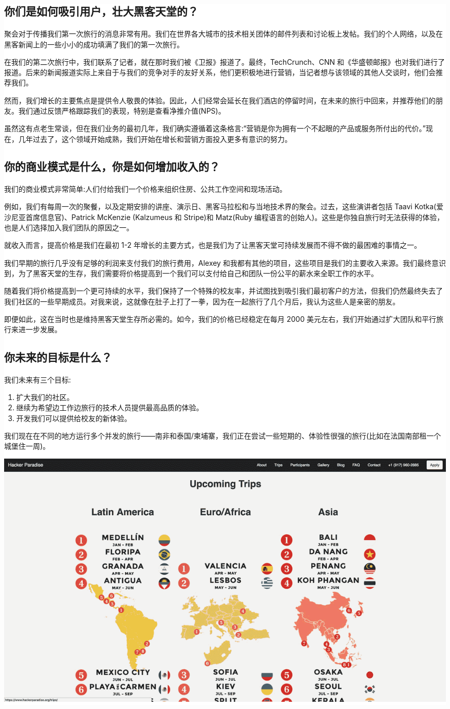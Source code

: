 ## 你们是如何吸引用户，壮大黑客天堂的？

聚会对于传播我们第一次旅行的消息非常有用。我们在世界各大城市的技术相关团体的邮件列表和讨论板上发帖。我们的个人网络，以及在黑客新闻上的一些小小的成功填满了我们的第一次旅行。

在我们的第二次旅行中，我们联系了记者，就在那时我们被《卫报》报道了。最终，TechCrunch、CNN 和《华盛顿邮报》也对我们进行了报道。后来的新闻报道实际上来自于与我们的竞争对手的友好关系，他们更积极地进行营销，当记者想与该领域的其他人交谈时，他们会推荐我们。

然而，我们增长的主要焦点是提供令人敬畏的体验。因此，人们经常会延长在我们酒店的停留时间，在未来的旅行中回来，并推荐他们的朋友。我们通过反馈严格跟踪我们的表现，特别是查看净推介值(NPS)。

虽然这有点老生常谈，但在我们业务的最初几年，我们确实遵循着这条格言:“营销是你为拥有一个不起眼的产品或服务所付出的代价。”现在，几年过去了，这个领域开始成熟，我们开始在增长和营销方面投入更多有意识的努力。

## 你的商业模式是什么，你是如何增加收入的？

我们的商业模式非常简单:人们付给我们一个价格来组织住房、公共工作空间和现场活动。

例如，我们有每周一次的聚餐，以及定期安排的讲座、演示日、黑客马拉松和与当地技术界的聚会。过去，这些演讲者包括 Taavi Kotka(爱沙尼亚首席信息官)、Patrick McKenzie (Kalzumeus 和 Stripe)和 Matz(Ruby 编程语言的创始人)。这些是你独自旅行时无法获得的体验，也是人们选择加入我们团队的原因之一。

就收入而言，提高价格是我们在最初 1-2 年增长的主要方式，也是我们为了让黑客天堂可持续发展而不得不做的最困难的事情之一。

我们早期的旅行几乎没有足够的利润来支付我们的旅行费用，Alexey 和我都有其他的项目，这些项目是我们的主要收入来源。我们最终意识到，为了黑客天堂的生存，我们需要将价格提高到一个我们可以支付给自己和团队一份公平的薪水来全职工作的水平。

随着我们将价格提高到一个更可持续的水平，我们保持了一个特殊的校友率，并试图找到吸引我们最初客户的方法，但我们仍然最终失去了我们社区的一些早期成员。对我来说，这就像在肚子上打了一拳，因为在一起旅行了几个月后，我认为这些人是亲密的朋友。

即便如此，这在当时也是维持黑客天堂生存所必需的。如今，我们的价格已经稳定在每月 2000 美元左右，我们开始通过扩大团队和平行旅行来进一步发展。

## 你未来的目标是什么？

我们未来有三个目标:

1.  扩大我们的社区。
2.  继续为希望边工作边旅行的技术人员提供最高品质的体验。
3.  开发我们可以提供给校友的新体验。

我们现在在不同的地方运行多个并发的旅行——南非和泰国/柬埔寨，我们正在尝试一些短期的、体验性很强的旅行(比如在法国南部租一个城堡住一周)。

[![Hacker Paradise upcoming trips](img/fc5bc4f5f2612aed294b4c25743734e2.png)](https://www.hackerparadise.org/) 
